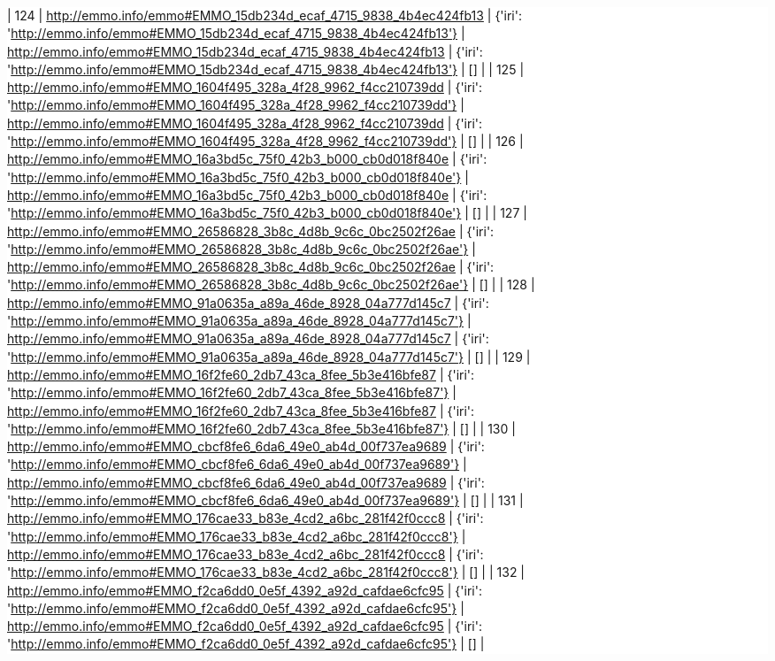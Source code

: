 | 124 | http://emmo.info/emmo#EMMO_15db234d_ecaf_4715_9838_4b4ec424fb13                                   | {'iri': 'http://emmo.info/emmo#EMMO_15db234d_ecaf_4715_9838_4b4ec424fb13'}                                            | http://emmo.info/emmo#EMMO_15db234d_ecaf_4715_9838_4b4ec424fb13                           | {'iri': 'http://emmo.info/emmo#EMMO_15db234d_ecaf_4715_9838_4b4ec424fb13'} | []                                                                                                                                                                                                               |
| 125 | http://emmo.info/emmo#EMMO_1604f495_328a_4f28_9962_f4cc210739dd                                   | {'iri': 'http://emmo.info/emmo#EMMO_1604f495_328a_4f28_9962_f4cc210739dd'}                                            | http://emmo.info/emmo#EMMO_1604f495_328a_4f28_9962_f4cc210739dd                           | {'iri': 'http://emmo.info/emmo#EMMO_1604f495_328a_4f28_9962_f4cc210739dd'} | []                                                                                                                                                                                                               |
| 126 | http://emmo.info/emmo#EMMO_16a3bd5c_75f0_42b3_b000_cb0d018f840e                                   | {'iri': 'http://emmo.info/emmo#EMMO_16a3bd5c_75f0_42b3_b000_cb0d018f840e'}                                            | http://emmo.info/emmo#EMMO_16a3bd5c_75f0_42b3_b000_cb0d018f840e                           | {'iri': 'http://emmo.info/emmo#EMMO_16a3bd5c_75f0_42b3_b000_cb0d018f840e'} | []                                                                                                                                                                                                               |
| 127 | http://emmo.info/emmo#EMMO_26586828_3b8c_4d8b_9c6c_0bc2502f26ae                                   | {'iri': 'http://emmo.info/emmo#EMMO_26586828_3b8c_4d8b_9c6c_0bc2502f26ae'}                                            | http://emmo.info/emmo#EMMO_26586828_3b8c_4d8b_9c6c_0bc2502f26ae                           | {'iri': 'http://emmo.info/emmo#EMMO_26586828_3b8c_4d8b_9c6c_0bc2502f26ae'} | []                                                                                                                                                                                                               |
| 128 | http://emmo.info/emmo#EMMO_91a0635a_a89a_46de_8928_04a777d145c7                                   | {'iri': 'http://emmo.info/emmo#EMMO_91a0635a_a89a_46de_8928_04a777d145c7'}                                            | http://emmo.info/emmo#EMMO_91a0635a_a89a_46de_8928_04a777d145c7                           | {'iri': 'http://emmo.info/emmo#EMMO_91a0635a_a89a_46de_8928_04a777d145c7'} | []                                                                                                                                                                                                               |
| 129 | http://emmo.info/emmo#EMMO_16f2fe60_2db7_43ca_8fee_5b3e416bfe87                                   | {'iri': 'http://emmo.info/emmo#EMMO_16f2fe60_2db7_43ca_8fee_5b3e416bfe87'}                                            | http://emmo.info/emmo#EMMO_16f2fe60_2db7_43ca_8fee_5b3e416bfe87                           | {'iri': 'http://emmo.info/emmo#EMMO_16f2fe60_2db7_43ca_8fee_5b3e416bfe87'} | []                                                                                                                                                                                                               |
| 130 | http://emmo.info/emmo#EMMO_cbcf8fe6_6da6_49e0_ab4d_00f737ea9689                                   | {'iri': 'http://emmo.info/emmo#EMMO_cbcf8fe6_6da6_49e0_ab4d_00f737ea9689'}                                            | http://emmo.info/emmo#EMMO_cbcf8fe6_6da6_49e0_ab4d_00f737ea9689                           | {'iri': 'http://emmo.info/emmo#EMMO_cbcf8fe6_6da6_49e0_ab4d_00f737ea9689'} | []                                                                                                                                                                                                               |
| 131 | http://emmo.info/emmo#EMMO_176cae33_b83e_4cd2_a6bc_281f42f0ccc8                                   | {'iri': 'http://emmo.info/emmo#EMMO_176cae33_b83e_4cd2_a6bc_281f42f0ccc8'}                                            | http://emmo.info/emmo#EMMO_176cae33_b83e_4cd2_a6bc_281f42f0ccc8                           | {'iri': 'http://emmo.info/emmo#EMMO_176cae33_b83e_4cd2_a6bc_281f42f0ccc8'} | []                                                                                                                                                                                                               |
| 132 | http://emmo.info/emmo#EMMO_f2ca6dd0_0e5f_4392_a92d_cafdae6cfc95                                   | {'iri': 'http://emmo.info/emmo#EMMO_f2ca6dd0_0e5f_4392_a92d_cafdae6cfc95'}                                            | http://emmo.info/emmo#EMMO_f2ca6dd0_0e5f_4392_a92d_cafdae6cfc95                           | {'iri': 'http://emmo.info/emmo#EMMO_f2ca6dd0_0e5f_4392_a92d_cafdae6cfc95'} | []                                                                                                                                                                                                               |